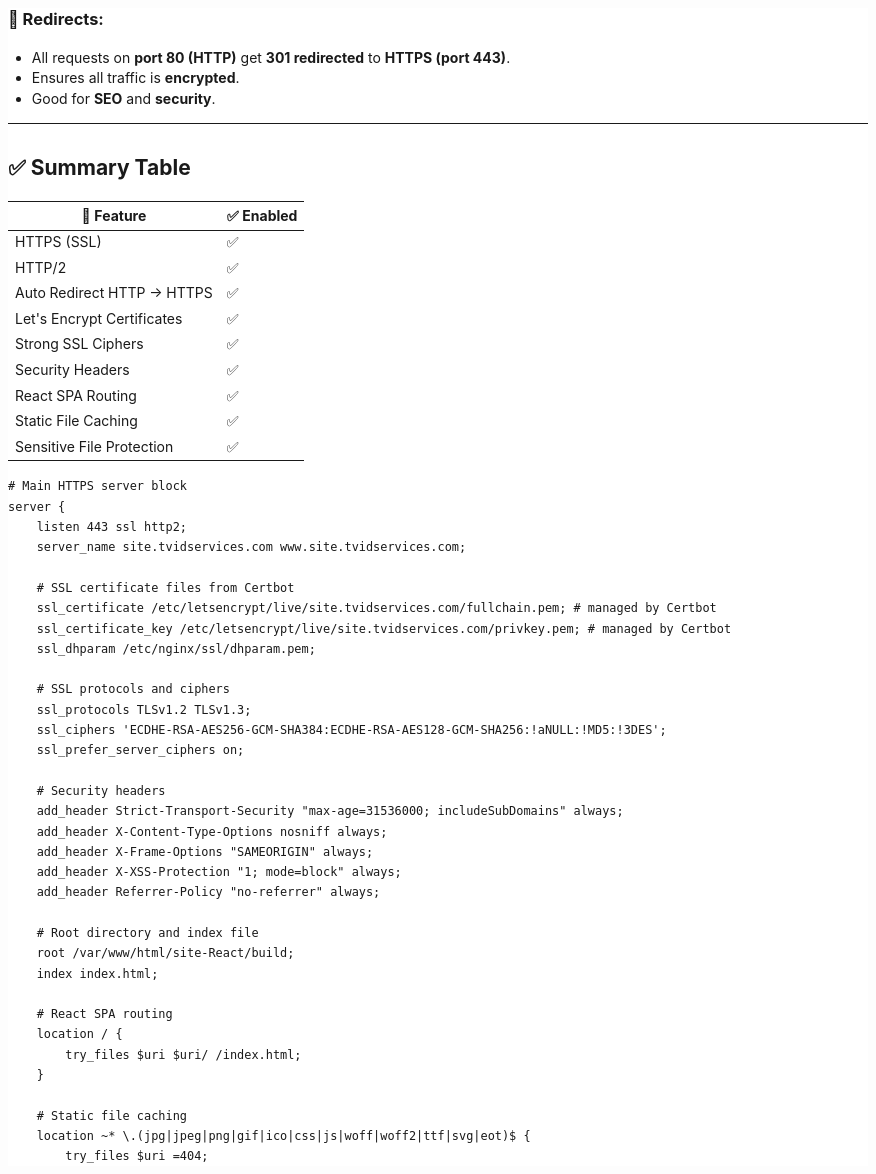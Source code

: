 ### 🧭 Redirects:

* All requests on **port 80 (HTTP)** get **301 redirected** to **HTTPS (port 443)**.
* Ensures all traffic is **encrypted**.
* Good for **SEO** and **security**.

---

## ✅ Summary Table

| 🔧 Feature                 | ✅ Enabled |
| -------------------------- | --------- |
| HTTPS (SSL)                | ✅         |
| HTTP/2                     | ✅         |
| Auto Redirect HTTP → HTTPS | ✅         |
| Let's Encrypt Certificates | ✅         |
| Strong SSL Ciphers         | ✅         |
| Security Headers           | ✅         |
| React SPA Routing          | ✅         |
| Static File Caching        | ✅         |
| Sensitive File Protection  | ✅         |

```
# Main HTTPS server block
server {
    listen 443 ssl http2;
    server_name site.tvidservices.com www.site.tvidservices.com;

    # SSL certificate files from Certbot
    ssl_certificate /etc/letsencrypt/live/site.tvidservices.com/fullchain.pem; # managed by Certbot
    ssl_certificate_key /etc/letsencrypt/live/site.tvidservices.com/privkey.pem; # managed by Certbot
    ssl_dhparam /etc/nginx/ssl/dhparam.pem;

    # SSL protocols and ciphers
    ssl_protocols TLSv1.2 TLSv1.3;
    ssl_ciphers 'ECDHE-RSA-AES256-GCM-SHA384:ECDHE-RSA-AES128-GCM-SHA256:!aNULL:!MD5:!3DES';
    ssl_prefer_server_ciphers on;

    # Security headers
    add_header Strict-Transport-Security "max-age=31536000; includeSubDomains" always;
    add_header X-Content-Type-Options nosniff always;
    add_header X-Frame-Options "SAMEORIGIN" always;
    add_header X-XSS-Protection "1; mode=block" always;
    add_header Referrer-Policy "no-referrer" always;

    # Root directory and index file
    root /var/www/html/site-React/build;
    index index.html;

    # React SPA routing
    location / {
        try_files $uri $uri/ /index.html;
    }

    # Static file caching
    location ~* \.(jpg|jpeg|png|gif|ico|css|js|woff|woff2|ttf|svg|eot)$ {
        try_files $uri =404;
```